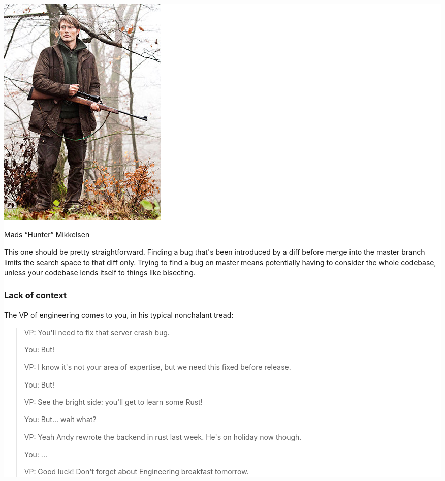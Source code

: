 <img src="../images/mads_the_hunt.jpg" alt="Mads “Hunter” Mikkelsen"><figcaption>Mads “Hunter” Mikkelsen</figcaption>
</figure>

This one should be pretty straightforward. Finding a bug that's been introduced
by a diff before merge into the master branch limits the search space to that
diff only. Trying to find a bug on master means potentially having to consider
the whole codebase, unless your codebase lends itself to things like bisecting.

</div>

### Lack of context

<div class="story">
The VP of engineering comes to you, in his typical nonchalant tread:

> VP: You'll need to fix that server crash bug.
>
> You: But!
>
> VP: I know it's not your area of expertise, but we need this fixed before
> release.
>
> You: But!
>
> VP: See the bright side: you'll get to learn some Rust!
>
> You: But... wait what?
>
> VP: Yeah Andy rewrote the backend in rust last week. He's on holiday now
> though.
>
> You: ...
>
> VP: Good luck! Don't forget about Engineering breakfast tomorrow.
